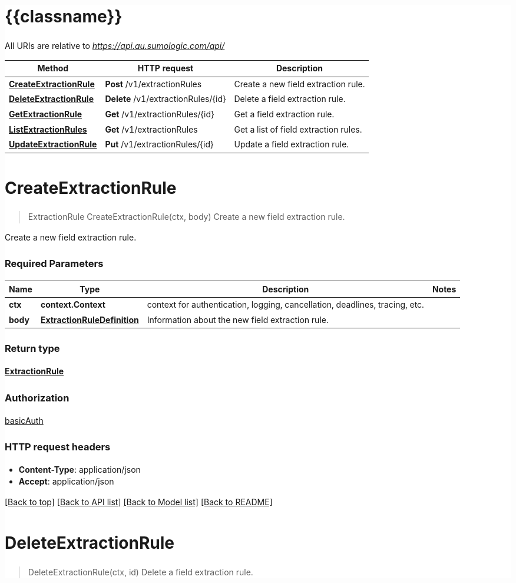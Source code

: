 # {{classname}}

All URIs are relative to *https://api.au.sumologic.com/api/*

Method | HTTP request | Description
------------- | ------------- | -------------
[**CreateExtractionRule**](ExtractionRuleManagementApi.md#CreateExtractionRule) | **Post** /v1/extractionRules | Create a new field extraction rule.
[**DeleteExtractionRule**](ExtractionRuleManagementApi.md#DeleteExtractionRule) | **Delete** /v1/extractionRules/{id} | Delete a field extraction rule.
[**GetExtractionRule**](ExtractionRuleManagementApi.md#GetExtractionRule) | **Get** /v1/extractionRules/{id} | Get a field extraction rule.
[**ListExtractionRules**](ExtractionRuleManagementApi.md#ListExtractionRules) | **Get** /v1/extractionRules | Get a list of field extraction rules.
[**UpdateExtractionRule**](ExtractionRuleManagementApi.md#UpdateExtractionRule) | **Put** /v1/extractionRules/{id} | Update a field extraction rule.

# **CreateExtractionRule**
> ExtractionRule CreateExtractionRule(ctx, body)
Create a new field extraction rule.

Create a new field extraction rule.

### Required Parameters

Name | Type | Description  | Notes
------------- | ------------- | ------------- | -------------
 **ctx** | **context.Context** | context for authentication, logging, cancellation, deadlines, tracing, etc.
  **body** | [**ExtractionRuleDefinition**](ExtractionRuleDefinition.md)| Information about the new field extraction rule. | 

### Return type

[**ExtractionRule**](ExtractionRule.md)

### Authorization

[basicAuth](../README.md#basicAuth)

### HTTP request headers

 - **Content-Type**: application/json
 - **Accept**: application/json

[[Back to top]](#) [[Back to API list]](../README.md#documentation-for-api-endpoints) [[Back to Model list]](../README.md#documentation-for-models) [[Back to README]](../README.md)

# **DeleteExtractionRule**
> DeleteExtractionRule(ctx, id)
Delete a field extraction rule.
